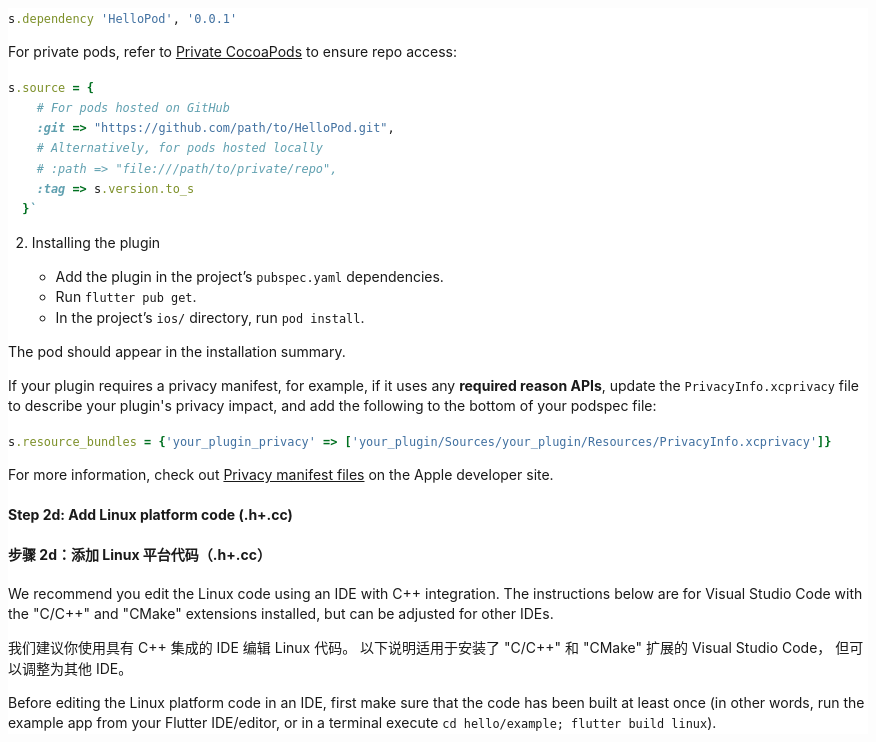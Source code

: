   ```ruby
   s.dependency 'HelloPod', '0.0.1'
   ```

   For private pods, refer to
   [Private CocoaPods][] to ensure repo access:

   ```ruby
   s.source = {
       # For pods hosted on GitHub
       :git => "https://github.com/path/to/HelloPod.git",
       # Alternatively, for pods hosted locally
       # :path => "file:///path/to/private/repo",
       :tag => s.version.to_s
     }`
   ```

[Private CocoaPods]: https://guides.cocoapods.org/making/private-cocoapods.html

2. Installing the plugin

   - Add the plugin in the project’s `pubspec.yaml` dependencies.
   - Run `flutter pub get`.
   - In the project’s `ios/` directory, run `pod install`.

The pod should appear in the installation summary.

If your plugin requires a privacy manifest, for example,
if it uses any **required reason APIs**,
update the `PrivacyInfo.xcprivacy` file to
describe your plugin's privacy impact,
and add the following to the bottom of your podspec file:

```ruby
s.resource_bundles = {'your_plugin_privacy' => ['your_plugin/Sources/your_plugin/Resources/PrivacyInfo.xcprivacy']}
```

For more information,
check out [Privacy manifest files][] on the Apple developer site.

[Privacy manifest files]: {{site.apple-dev}}/documentation/bundleresources/privacy_manifest_files

#### Step 2d: Add Linux platform code (.h+.cc)

#### 步骤 2d：添加 Linux 平台代码（.h+.cc）

We recommend you edit the Linux code using an IDE with
C++ integration. The instructions below are for
Visual Studio Code with the "C/C++" and "CMake" extensions
installed, but can be adjusted for other IDEs.

我们建议你使用具有 C++ 集成的 IDE 编辑 Linux 代码。
以下说明适用于安装了 "C/C++" 和 "CMake" 扩展的 Visual Studio Code，
但可以调整为其他 IDE。

Before editing the Linux platform code in an IDE,
first make sure that the code has been built at least once
(in other words, run the example app from your Flutter
IDE/editor, or in a terminal execute
`cd hello/example; flutter build linux`).


[Swift Package Manager]: https://www.swift.org/documentation/package-manager/
[`main` channel]: /install/upgrade#switching-flutter-channels
[Flutter in plugin tests]: /testing/plugins-in-tests
[Testing plugins]: /testing/testing-plugins
[CocoaPods Documentation]: https://guides.cocoapods.org/syntax/podspec.html
[Dart library package]: {{site.dart-site}}/guides/libraries/create-library-packages
[`device_info_plus`]: {{site.pub-api}}/device_info_plus
[Effective Dart Documentation]: {{site.dart-site}}/guides/language/effective-dart/documentation
[federated plugins]: #federated-plugins
[ffigen docs]: {{site.pub-pkg}}/ffigen/install
[Android]: /platform-integration/android/c-interop
[iOS]: /platform-integration/ios/c-interop
[macOS]: /platform-integration/macos/c-interop
[`fluro`]: {{site.pub}}/packages/fluro
[Flutter editor]: /tools/editors
[Flutter Favorites]: {{site.pub}}/flutter/favorites
[Flutter Favorites program]: /packages-and-plugins/favorites
[Gradle Documentation]: https://docs.gradle.org/current/userguide/tutorial_using_tasks.html
[helper isolate]: {{site.dart-site}}/guides/language/concurrency#background-workers
[How to Write a Flutter Web Plugin, Part 1]: {{site.flutter-medium}}/how-to-write-a-flutter-web-plugin-5e26c689ea1
[How To Write a Flutter Web Plugin, Part 2]: {{site.flutter-medium}}/how-to-write-a-flutter-web-plugin-part-2-afdddb69ece6
[issue #33302]: {{site.repo.flutter}}/issues/33302
[`LICENSE`]: #adding-licenses-to-the-license-file
[`path`]: {{site.pub}}/packages/path
[`package:ffigen`]: {{site.pub}}/packages/ffigen
[platform channel]: /platform-integration/platform-channels
[pub.dev]: {{site.pub}}
[publishing docs]: {{site.dart-site}}/tools/pub/publishing
[publishing is forever]: {{site.dart-site}}/tools/pub/publishing#publishing-is-forever
[supported-platforms]: #plugin-platforms
[test your plugin]: #testing-your-plugin
[unit tests]: /testing/overview#unit-tests
[`url_launcher`]: {{site.pub}}/packages/url_launcher
[Writing a good plugin]: {{site.flutter-medium}}/writing-a-good-flutter-plugin-1a561b986c9c